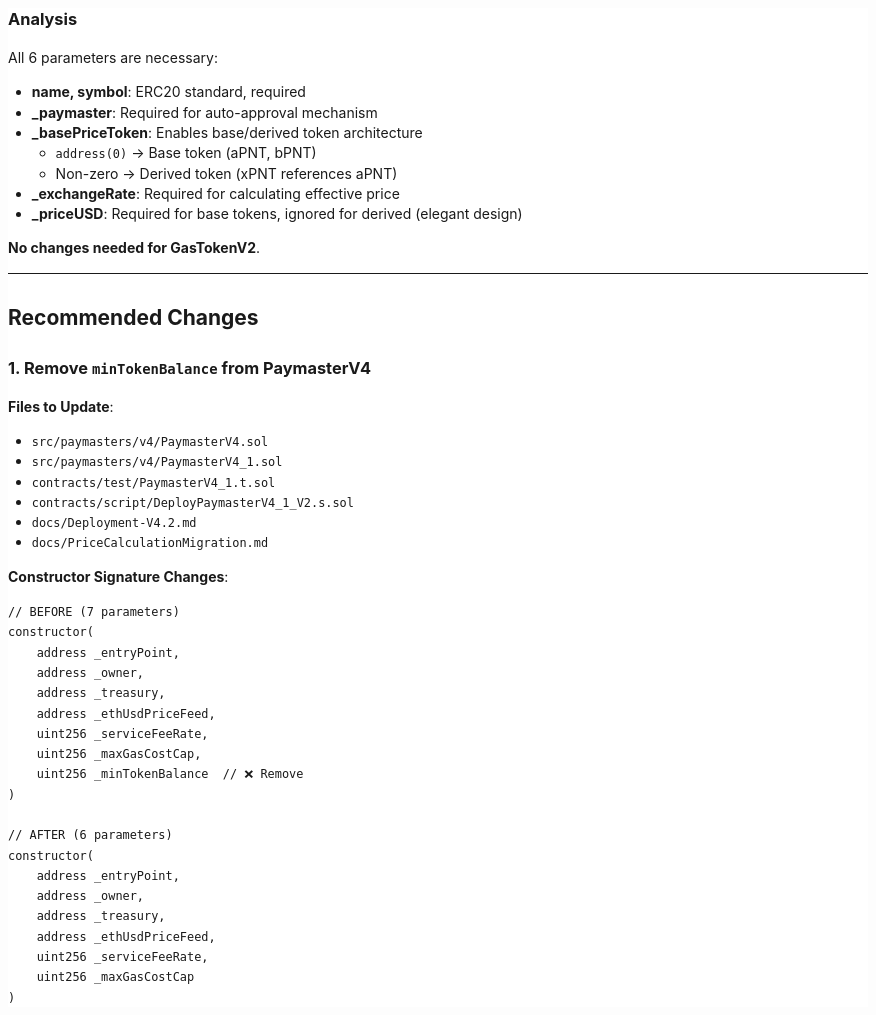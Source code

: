 ### Analysis

All 6 parameters are necessary:

- **name, symbol**: ERC20 standard, required
- **_paymaster**: Required for auto-approval mechanism
- **_basePriceToken**: Enables base/derived token architecture
  - `address(0)` → Base token (aPNT, bPNT)
  - Non-zero → Derived token (xPNT references aPNT)
- **_exchangeRate**: Required for calculating effective price
- **_priceUSD**: Required for base tokens, ignored for derived (elegant design)

**No changes needed for GasTokenV2**.

---

## Recommended Changes

### 1. Remove `minTokenBalance` from PaymasterV4

**Files to Update**:
- `src/paymasters/v4/PaymasterV4.sol`
- `src/paymasters/v4/PaymasterV4_1.sol`
- `contracts/test/PaymasterV4_1.t.sol`
- `contracts/script/DeployPaymasterV4_1_V2.s.sol`
- `docs/Deployment-V4.2.md`
- `docs/PriceCalculationMigration.md`

**Constructor Signature Changes**:

```solidity
// BEFORE (7 parameters)
constructor(
    address _entryPoint,
    address _owner,
    address _treasury,
    address _ethUsdPriceFeed,
    uint256 _serviceFeeRate,
    uint256 _maxGasCostCap,
    uint256 _minTokenBalance  // ❌ Remove
)

// AFTER (6 parameters)
constructor(
    address _entryPoint,
    address _owner,
    address _treasury,
    address _ethUsdPriceFeed,
    uint256 _serviceFeeRate,
    uint256 _maxGasCostCap
)
```
